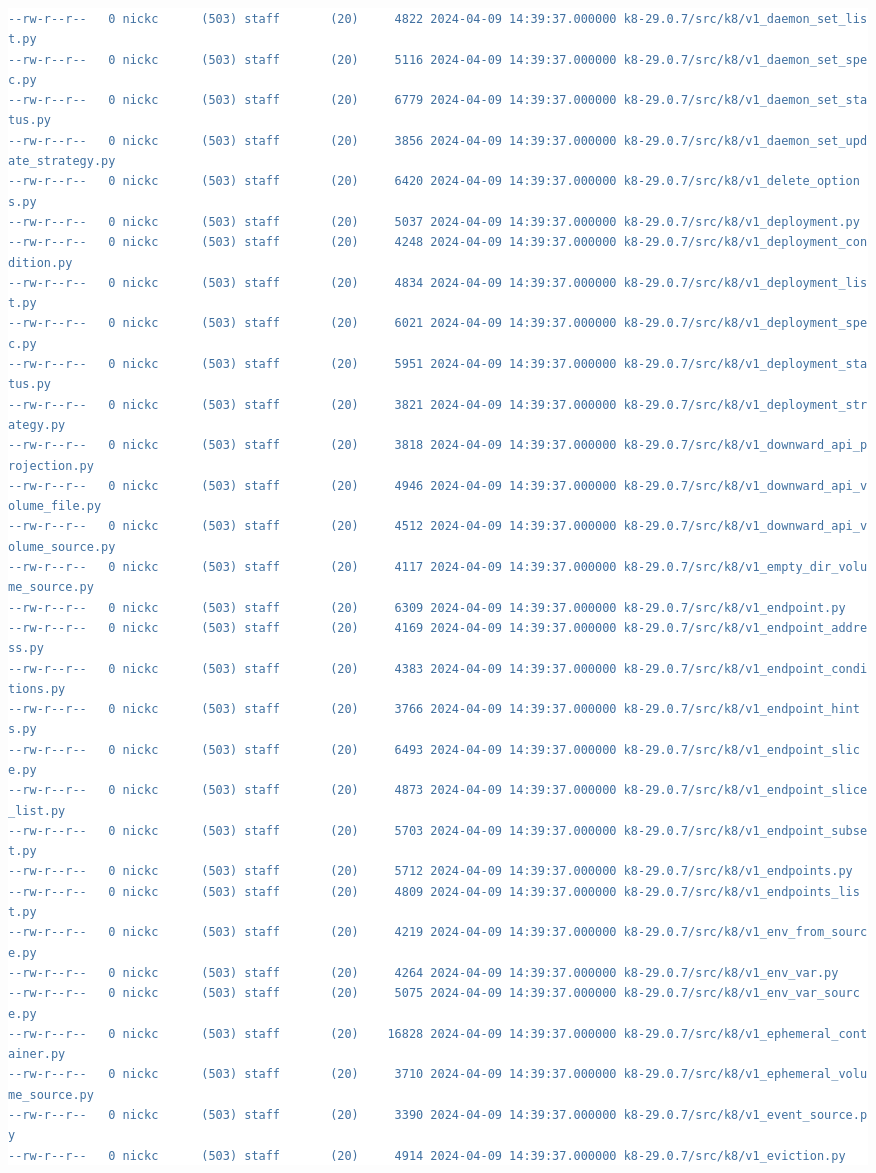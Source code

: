 ```diff
--rw-r--r--   0 nickc      (503) staff       (20)     4822 2024-04-09 14:39:37.000000 k8-29.0.7/src/k8/v1_daemon_set_list.py
--rw-r--r--   0 nickc      (503) staff       (20)     5116 2024-04-09 14:39:37.000000 k8-29.0.7/src/k8/v1_daemon_set_spec.py
--rw-r--r--   0 nickc      (503) staff       (20)     6779 2024-04-09 14:39:37.000000 k8-29.0.7/src/k8/v1_daemon_set_status.py
--rw-r--r--   0 nickc      (503) staff       (20)     3856 2024-04-09 14:39:37.000000 k8-29.0.7/src/k8/v1_daemon_set_update_strategy.py
--rw-r--r--   0 nickc      (503) staff       (20)     6420 2024-04-09 14:39:37.000000 k8-29.0.7/src/k8/v1_delete_options.py
--rw-r--r--   0 nickc      (503) staff       (20)     5037 2024-04-09 14:39:37.000000 k8-29.0.7/src/k8/v1_deployment.py
--rw-r--r--   0 nickc      (503) staff       (20)     4248 2024-04-09 14:39:37.000000 k8-29.0.7/src/k8/v1_deployment_condition.py
--rw-r--r--   0 nickc      (503) staff       (20)     4834 2024-04-09 14:39:37.000000 k8-29.0.7/src/k8/v1_deployment_list.py
--rw-r--r--   0 nickc      (503) staff       (20)     6021 2024-04-09 14:39:37.000000 k8-29.0.7/src/k8/v1_deployment_spec.py
--rw-r--r--   0 nickc      (503) staff       (20)     5951 2024-04-09 14:39:37.000000 k8-29.0.7/src/k8/v1_deployment_status.py
--rw-r--r--   0 nickc      (503) staff       (20)     3821 2024-04-09 14:39:37.000000 k8-29.0.7/src/k8/v1_deployment_strategy.py
--rw-r--r--   0 nickc      (503) staff       (20)     3818 2024-04-09 14:39:37.000000 k8-29.0.7/src/k8/v1_downward_api_projection.py
--rw-r--r--   0 nickc      (503) staff       (20)     4946 2024-04-09 14:39:37.000000 k8-29.0.7/src/k8/v1_downward_api_volume_file.py
--rw-r--r--   0 nickc      (503) staff       (20)     4512 2024-04-09 14:39:37.000000 k8-29.0.7/src/k8/v1_downward_api_volume_source.py
--rw-r--r--   0 nickc      (503) staff       (20)     4117 2024-04-09 14:39:37.000000 k8-29.0.7/src/k8/v1_empty_dir_volume_source.py
--rw-r--r--   0 nickc      (503) staff       (20)     6309 2024-04-09 14:39:37.000000 k8-29.0.7/src/k8/v1_endpoint.py
--rw-r--r--   0 nickc      (503) staff       (20)     4169 2024-04-09 14:39:37.000000 k8-29.0.7/src/k8/v1_endpoint_address.py
--rw-r--r--   0 nickc      (503) staff       (20)     4383 2024-04-09 14:39:37.000000 k8-29.0.7/src/k8/v1_endpoint_conditions.py
--rw-r--r--   0 nickc      (503) staff       (20)     3766 2024-04-09 14:39:37.000000 k8-29.0.7/src/k8/v1_endpoint_hints.py
--rw-r--r--   0 nickc      (503) staff       (20)     6493 2024-04-09 14:39:37.000000 k8-29.0.7/src/k8/v1_endpoint_slice.py
--rw-r--r--   0 nickc      (503) staff       (20)     4873 2024-04-09 14:39:37.000000 k8-29.0.7/src/k8/v1_endpoint_slice_list.py
--rw-r--r--   0 nickc      (503) staff       (20)     5703 2024-04-09 14:39:37.000000 k8-29.0.7/src/k8/v1_endpoint_subset.py
--rw-r--r--   0 nickc      (503) staff       (20)     5712 2024-04-09 14:39:37.000000 k8-29.0.7/src/k8/v1_endpoints.py
--rw-r--r--   0 nickc      (503) staff       (20)     4809 2024-04-09 14:39:37.000000 k8-29.0.7/src/k8/v1_endpoints_list.py
--rw-r--r--   0 nickc      (503) staff       (20)     4219 2024-04-09 14:39:37.000000 k8-29.0.7/src/k8/v1_env_from_source.py
--rw-r--r--   0 nickc      (503) staff       (20)     4264 2024-04-09 14:39:37.000000 k8-29.0.7/src/k8/v1_env_var.py
--rw-r--r--   0 nickc      (503) staff       (20)     5075 2024-04-09 14:39:37.000000 k8-29.0.7/src/k8/v1_env_var_source.py
--rw-r--r--   0 nickc      (503) staff       (20)    16828 2024-04-09 14:39:37.000000 k8-29.0.7/src/k8/v1_ephemeral_container.py
--rw-r--r--   0 nickc      (503) staff       (20)     3710 2024-04-09 14:39:37.000000 k8-29.0.7/src/k8/v1_ephemeral_volume_source.py
--rw-r--r--   0 nickc      (503) staff       (20)     3390 2024-04-09 14:39:37.000000 k8-29.0.7/src/k8/v1_event_source.py
--rw-r--r--   0 nickc      (503) staff       (20)     4914 2024-04-09 14:39:37.000000 k8-29.0.7/src/k8/v1_eviction.py
```